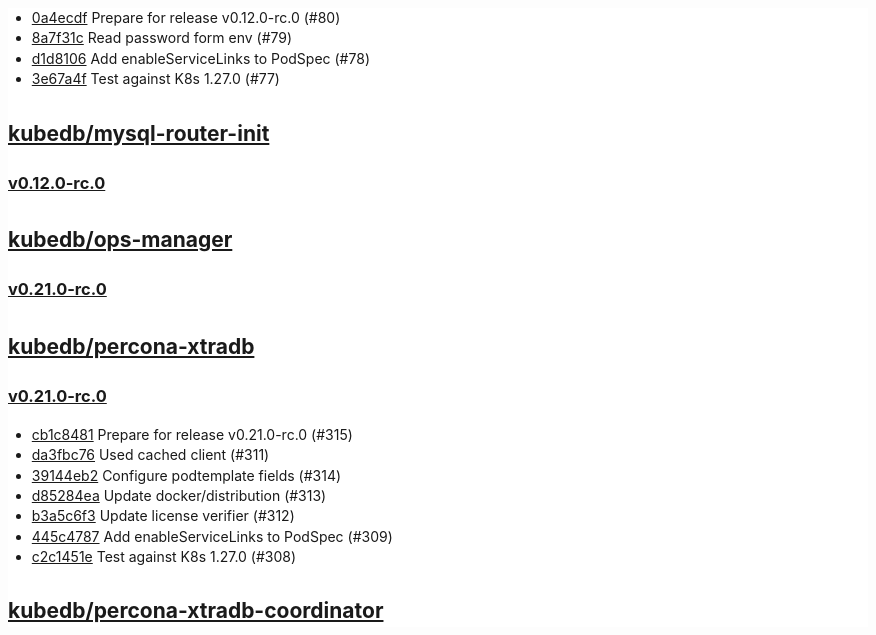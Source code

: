 - [0a4ecdf](https://github.com/kubedb/mysql-coordinator/commit/0a4ecdf) Prepare for release v0.12.0-rc.0 (#80)
- [8a7f31c](https://github.com/kubedb/mysql-coordinator/commit/8a7f31c) Read password form env (#79)
- [d1d8106](https://github.com/kubedb/mysql-coordinator/commit/d1d8106) Add enableServiceLinks to PodSpec (#78)
- [3e67a4f](https://github.com/kubedb/mysql-coordinator/commit/3e67a4f) Test against K8s 1.27.0 (#77)



## [kubedb/mysql-router-init](https://github.com/kubedb/mysql-router-init)

### [v0.12.0-rc.0](https://github.com/kubedb/mysql-router-init/releases/tag/v0.12.0-rc.0)




## [kubedb/ops-manager](https://github.com/kubedb/ops-manager)

### [v0.21.0-rc.0](https://github.com/kubedb/ops-manager/releases/tag/v0.21.0-rc.0)




## [kubedb/percona-xtradb](https://github.com/kubedb/percona-xtradb)

### [v0.21.0-rc.0](https://github.com/kubedb/percona-xtradb/releases/tag/v0.21.0-rc.0)

- [cb1c8481](https://github.com/kubedb/percona-xtradb/commit/cb1c8481) Prepare for release v0.21.0-rc.0 (#315)
- [da3fbc76](https://github.com/kubedb/percona-xtradb/commit/da3fbc76) Used cached client (#311)
- [39144eb2](https://github.com/kubedb/percona-xtradb/commit/39144eb2) Configure podtemplate fields (#314)
- [d85284ea](https://github.com/kubedb/percona-xtradb/commit/d85284ea) Update docker/distribution (#313)
- [b3a5c6f3](https://github.com/kubedb/percona-xtradb/commit/b3a5c6f3) Update license verifier (#312)
- [445c4787](https://github.com/kubedb/percona-xtradb/commit/445c4787) Add enableServiceLinks to PodSpec (#309)
- [c2c1451e](https://github.com/kubedb/percona-xtradb/commit/c2c1451e) Test against K8s 1.27.0 (#308)



## [kubedb/percona-xtradb-coordinator](https://github.com/kubedb/percona-xtradb-coordinator)
